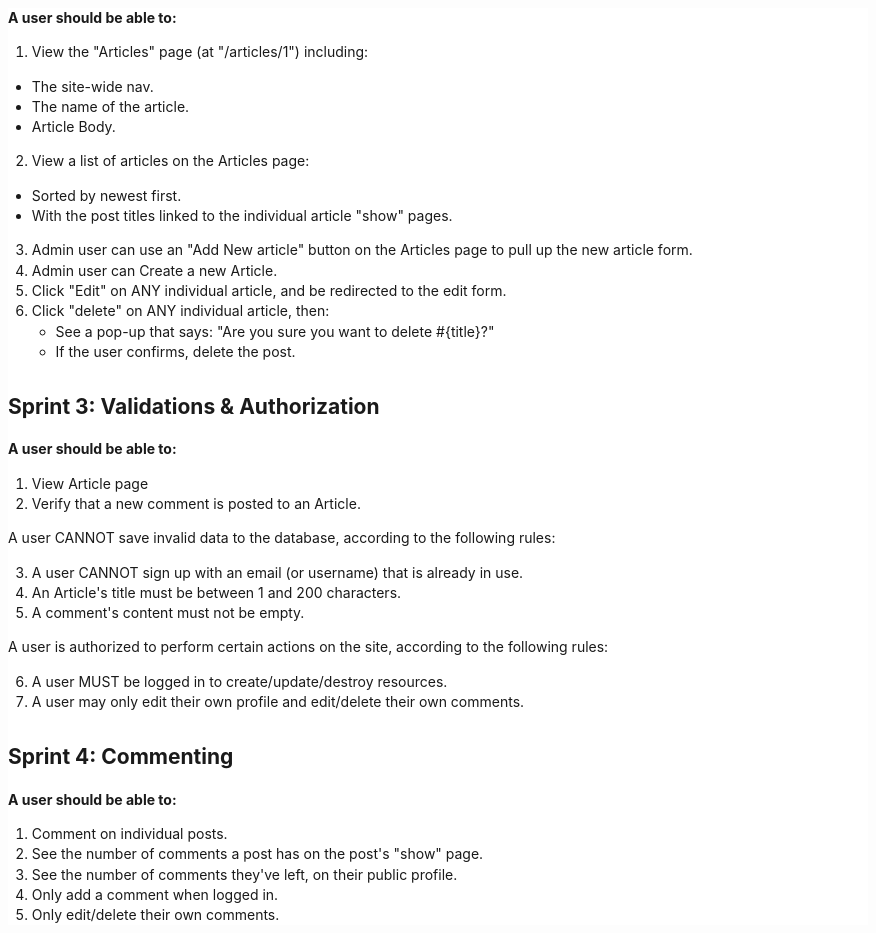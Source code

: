 **A user should be able to:**

1. View the "Articles" page (at "/articles/1") including:

- The site-wide nav.
- The name of the article.
- Article Body.

2. View a list of articles on the Articles page:

- Sorted by newest first.
- With the post titles linked to the individual article "show" pages.

3. Admin user can use an "Add New article" button on the Articles page to pull up the new article form.
4. Admin user can Create a new Article.
5. Click "Edit" on ANY individual article, and be redirected to the edit form.
6. Click "delete" on ANY individual article, then:
	- See a pop-up that says: "Are you sure you want to delete #{title}?"
	- If the user confirms, delete the post.

## Sprint 3: Validations & Authorization

**A user should be able to:**

1. View Article page
2. Verify that a new comment is posted to an Article.

A user CANNOT save invalid data to the database, according to the following rules:

3. A user CANNOT sign up with an email (or username) that is already in use.
4. An Article's title must be between 1 and 200 characters.
5. A comment's content must not be empty.

A user is authorized to perform certain actions on the site, according to the following rules:

6. A user MUST be logged in to create/update/destroy resources.
7. A user may only edit their own profile and edit/delete their own comments.

## Sprint 4: Commenting

**A user should be able to:**

1. Comment on individual posts.
2. See the number of comments a post has on the post's "show" page.
3. See the number of comments they've left, on their public profile.
4. Only add a comment when logged in.
5. Only edit/delete their own comments.